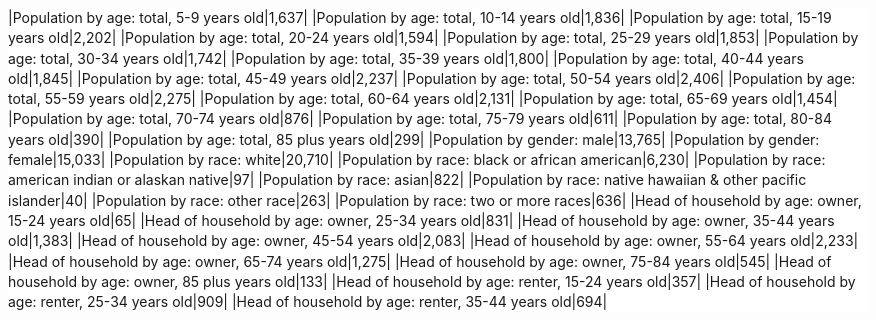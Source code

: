 |Population by age: total, 5-9 years old|1,637|
|Population by age: total, 10-14 years old|1,836|
|Population by age: total, 15-19 years old|2,202|
|Population by age: total, 20-24 years old|1,594|
|Population by age: total, 25-29 years old|1,853|
|Population by age: total, 30-34 years old|1,742|
|Population by age: total, 35-39 years old|1,800|
|Population by age: total, 40-44 years old|1,845|
|Population by age: total, 45-49 years old|2,237|
|Population by age: total, 50-54 years old|2,406|
|Population by age: total, 55-59 years old|2,275|
|Population by age: total, 60-64 years old|2,131|
|Population by age: total, 65-69 years old|1,454|
|Population by age: total, 70-74 years old|876|
|Population by age: total, 75-79 years old|611|
|Population by age: total, 80-84 years old|390|
|Population by age: total, 85 plus years old|299|
|Population by gender: male|13,765|
|Population by gender: female|15,033|
|Population by race: white|20,710|
|Population by race: black or african american|6,230|
|Population by race: american indian or alaskan native|97|
|Population by race: asian|822|
|Population by race: native hawaiian & other pacific islander|40|
|Population by race: other race|263|
|Population by race: two or more races|636|
|Head of household by age: owner, 15-24 years old|65|
|Head of household by age: owner, 25-34 years old|831|
|Head of household by age: owner, 35-44 years old|1,383|
|Head of household by age: owner, 45-54 years old|2,083|
|Head of household by age: owner, 55-64 years old|2,233|
|Head of household by age: owner, 65-74 years old|1,275|
|Head of household by age: owner, 75-84 years old|545|
|Head of household by age: owner, 85 plus years old|133|
|Head of household by age: renter, 15-24 years old|357|
|Head of household by age: renter, 25-34 years old|909|
|Head of household by age: renter, 35-44 years old|694|
